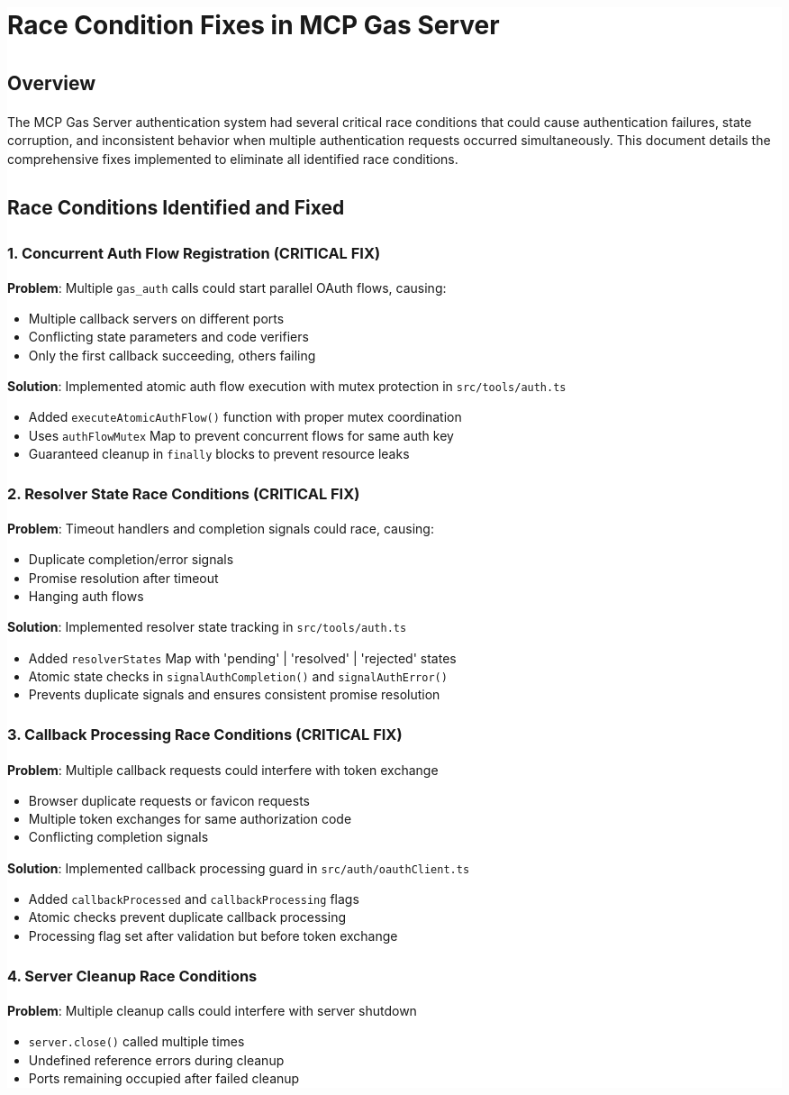 # Race Condition Fixes in MCP Gas Server

## Overview

The MCP Gas Server authentication system had several critical race conditions that could cause authentication failures, state corruption, and inconsistent behavior when multiple authentication requests occurred simultaneously. This document details the comprehensive fixes implemented to eliminate all identified race conditions.

## Race Conditions Identified and Fixed

### 1. Concurrent Auth Flow Registration (CRITICAL FIX)

**Problem**: Multiple `gas_auth` calls could start parallel OAuth flows, causing:
- Multiple callback servers on different ports
- Conflicting state parameters and code verifiers  
- Only the first callback succeeding, others failing

**Solution**: Implemented atomic auth flow execution with mutex protection in `src/tools/auth.ts`
- Added `executeAtomicAuthFlow()` function with proper mutex coordination
- Uses `authFlowMutex` Map to prevent concurrent flows for same auth key
- Guaranteed cleanup in `finally` blocks to prevent resource leaks

### 2. Resolver State Race Conditions (CRITICAL FIX)

**Problem**: Timeout handlers and completion signals could race, causing:
- Duplicate completion/error signals
- Promise resolution after timeout
- Hanging auth flows

**Solution**: Implemented resolver state tracking in `src/tools/auth.ts`
- Added `resolverStates` Map with 'pending' | 'resolved' | 'rejected' states
- Atomic state checks in `signalAuthCompletion()` and `signalAuthError()`
- Prevents duplicate signals and ensures consistent promise resolution

### 3. Callback Processing Race Conditions (CRITICAL FIX)

**Problem**: Multiple callback requests could interfere with token exchange
- Browser duplicate requests or favicon requests
- Multiple token exchanges for same authorization code
- Conflicting completion signals

**Solution**: Implemented callback processing guard in `src/auth/oauthClient.ts`
- Added `callbackProcessed` and `callbackProcessing` flags
- Atomic checks prevent duplicate callback processing
- Processing flag set after validation but before token exchange

### 4. Server Cleanup Race Conditions

**Problem**: Multiple cleanup calls could interfere with server shutdown
- `server.close()` called multiple times
- Undefined reference errors during cleanup
- Ports remaining occupied after failed cleanup
